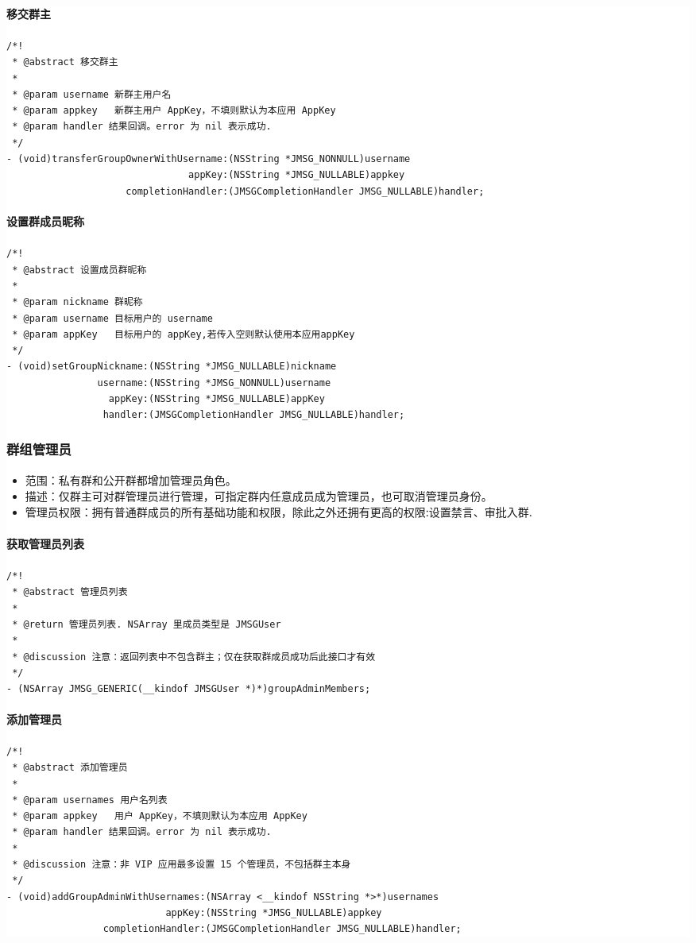#### 移交群主

```
/*!
 * @abstract 移交群主
 *
 * @param username 新群主用户名
 * @param appkey   新群主用户 AppKey，不填则默认为本应用 AppKey
 * @param handler 结果回调。error 为 nil 表示成功.
 */
- (void)transferGroupOwnerWithUsername:(NSString *JMSG_NONNULL)username
                                appKey:(NSString *JMSG_NULLABLE)appkey
                     completionHandler:(JMSGCompletionHandler JMSG_NULLABLE)handler;
```
#### 设置群成员昵称

```
/*!
 * @abstract 设置成员群昵称
 *
 * @param nickname 群昵称
 * @param username 目标用户的 username
 * @param appKey   目标用户的 appKey,若传入空则默认使用本应用appKey
 */
- (void)setGroupNickname:(NSString *JMSG_NULLABLE)nickname
                username:(NSString *JMSG_NONNULL)username
                  appKey:(NSString *JMSG_NULLABLE)appKey
                 handler:(JMSGCompletionHandler JMSG_NULLABLE)handler;
```

### 群组管理员
+ 范围：私有群和公开群都增加管理员角色。
+ 描述：仅群主可对群管理员进行管理，可指定群内任意成员成为管理员，也可取消管理员身份。
+ 管理员权限：拥有普通群成员的所有基础功能和权限，除此之外还拥有更高的权限:设置禁言、审批入群.

#### 获取管理员列表

```
/*!
 * @abstract 管理员列表
 *
 * @return 管理员列表. NSArray 里成员类型是 JMSGUser
 *
 * @discussion 注意：返回列表中不包含群主；仅在获取群成员成功后此接口才有效
 */
- (NSArray JMSG_GENERIC(__kindof JMSGUser *)*)groupAdminMembers;
```

#### 添加管理员

```
/*!
 * @abstract 添加管理员
 *
 * @param usernames 用户名列表
 * @param appkey   用户 AppKey，不填则默认为本应用 AppKey
 * @param handler 结果回调。error 为 nil 表示成功.
 *
 * @discussion 注意：非 VIP 应用最多设置 15 个管理员，不包括群主本身
 */
- (void)addGroupAdminWithUsernames:(NSArray <__kindof NSString *>*)usernames
                            appKey:(NSString *JMSG_NULLABLE)appkey
                 completionHandler:(JMSGCompletionHandler JMSG_NULLABLE)handler;
```
    